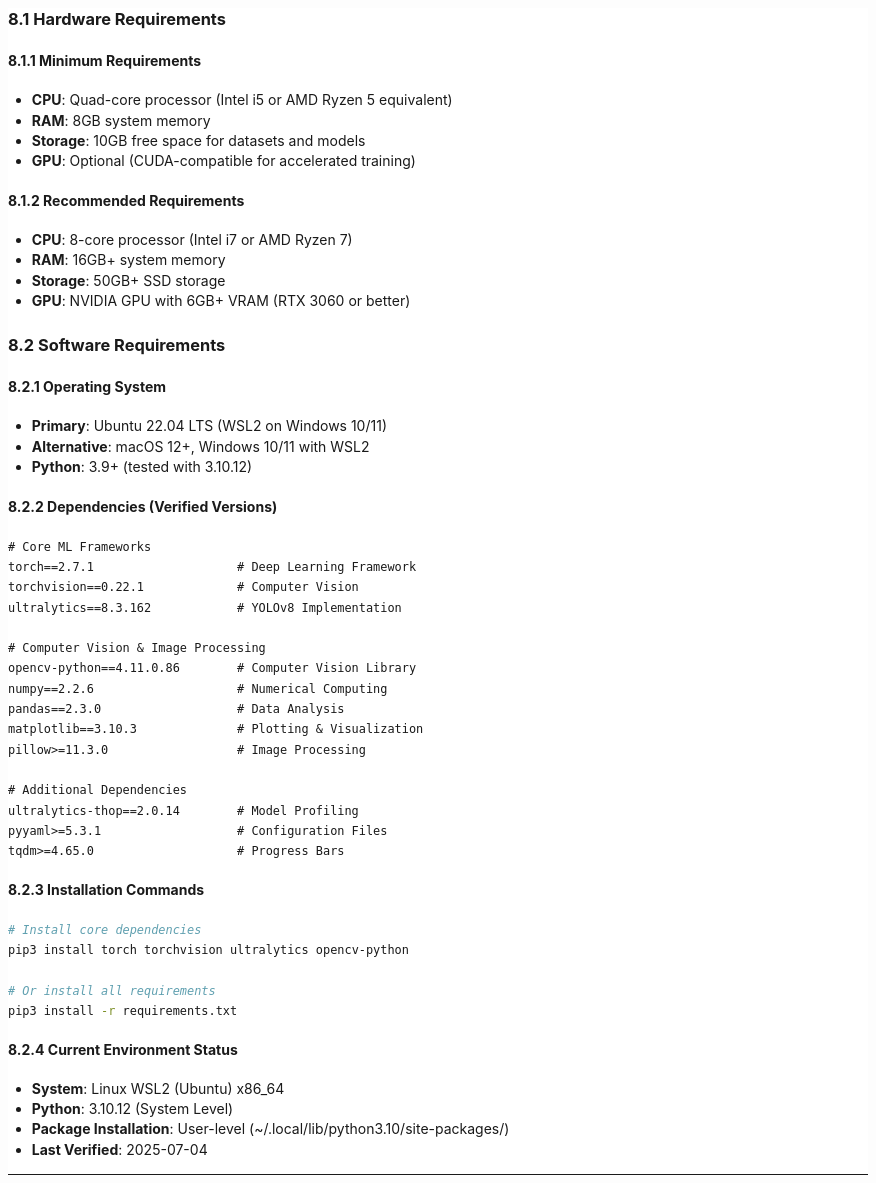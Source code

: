 ### 8.1 Hardware Requirements

#### 8.1.1 Minimum Requirements
- **CPU**: Quad-core processor (Intel i5 or AMD Ryzen 5 equivalent)
- **RAM**: 8GB system memory
- **Storage**: 10GB free space for datasets and models
- **GPU**: Optional (CUDA-compatible for accelerated training)

#### 8.1.2 Recommended Requirements
- **CPU**: 8-core processor (Intel i7 or AMD Ryzen 7)
- **RAM**: 16GB+ system memory
- **Storage**: 50GB+ SSD storage
- **GPU**: NVIDIA GPU with 6GB+ VRAM (RTX 3060 or better)

### 8.2 Software Requirements

#### 8.2.1 Operating System
- **Primary**: Ubuntu 22.04 LTS (WSL2 on Windows 10/11)
- **Alternative**: macOS 12+, Windows 10/11 with WSL2
- **Python**: 3.9+ (tested with 3.10.12)

#### 8.2.2 Dependencies (Verified Versions)
```
# Core ML Frameworks
torch==2.7.1                    # Deep Learning Framework
torchvision==0.22.1             # Computer Vision
ultralytics==8.3.162            # YOLOv8 Implementation

# Computer Vision & Image Processing
opencv-python==4.11.0.86        # Computer Vision Library
numpy==2.2.6                    # Numerical Computing
pandas==2.3.0                   # Data Analysis
matplotlib==3.10.3              # Plotting & Visualization
pillow>=11.3.0                  # Image Processing

# Additional Dependencies
ultralytics-thop==2.0.14        # Model Profiling
pyyaml>=5.3.1                   # Configuration Files
tqdm>=4.65.0                    # Progress Bars
```

#### 8.2.3 Installation Commands
```bash
# Install core dependencies
pip3 install torch torchvision ultralytics opencv-python

# Or install all requirements
pip3 install -r requirements.txt
```

#### 8.2.4 Current Environment Status
- **System**: Linux WSL2 (Ubuntu) x86_64
- **Python**: 3.10.12 (System Level)
- **Package Installation**: User-level (~/.local/lib/python3.10/site-packages/)
- **Last Verified**: 2025-07-04

---